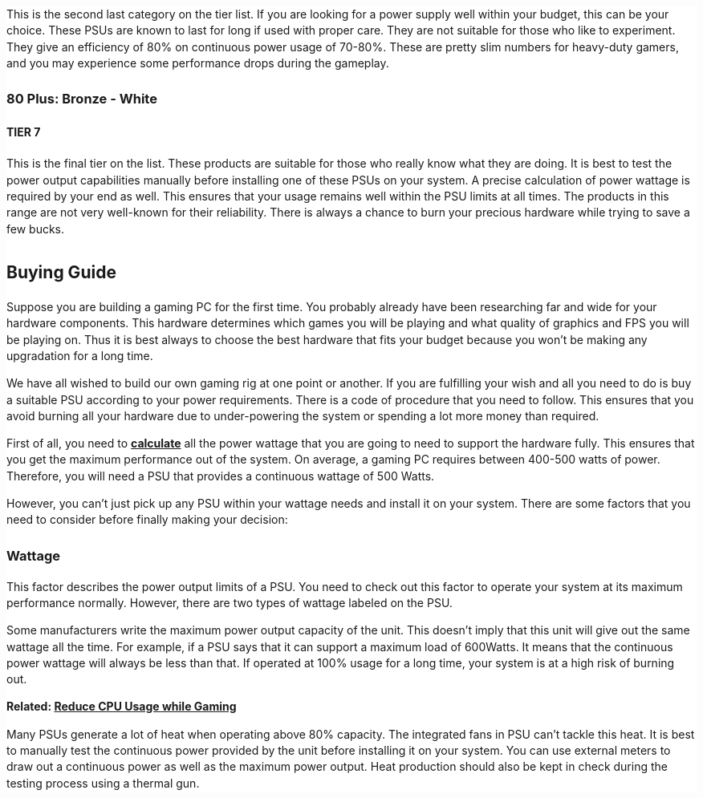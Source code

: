 This is the second last category on the tier list. If you are looking for a power supply well within your budget, this can be your choice. These PSUs are known to last for long if used with proper care. They are not suitable for those who like to experiment. They give an efficiency of 80% on continuous power usage of 70-80%. These are pretty slim numbers for heavy-duty gamers, and you may experience some performance drops during the gameplay.

### 80 Plus: Bronze - White

#### TIER 7 

This is the final tier on the list. These products are suitable for those who really know what they are doing. It is best to test the power output capabilities manually before installing one of these PSUs on your system. A precise calculation of power wattage is required by your end as well. This ensures that your usage remains well within the PSU limits at all times. The products in this range are not very well-known for their reliability. There is always a chance to burn your precious hardware while trying to save a few bucks.

## Buying Guide

Suppose you are building a gaming PC for the first time. You probably already have been researching far and wide for your hardware components. This hardware determines which games you will be playing and what quality of graphics and FPS you will be playing on. Thus it is best always to choose the best hardware that fits your budget because you won’t be making any upgradation for a long time.

We have all wished to build our own gaming rig at one point or another. If you are fulfilling your wish and all you need to do is buy a suitable PSU according to your power requirements. There is a code of procedure that you need to follow. This ensures that you avoid burning all your hardware due to under-powering the system or spending a lot more money than required.

First of all, you need to **[calculate](https://www.newegg.com/tools/power-supply-calculator/)** all the power wattage that you are going to need to support the hardware fully. This ensures that you get the maximum performance out of the system. On average, a gaming PC requires between 400-500 watts of power. Therefore, you will need a PSU that provides a continuous wattage of 500 Watts.

However, you can’t just pick up any PSU within your wattage needs and install it on your system. There are some factors that you need to consider before finally making your decision:

### Wattage

This factor describes the power output limits of a PSU. You need to check out this factor to operate your system at its maximum performance normally. However, there are two types of wattage labeled on the PSU.

Some manufacturers write the maximum power output capacity of the unit. This doesn’t imply that this unit will give out the same wattage all the time. For example, if a PSU says that it can support a maximum load of 600Watts. It means that the continuous power wattage will always be less than that. If operated at 100% usage for a long time, your system is at a high risk of burning out.

**Related: [Reduce CPU Usage while Gaming](https://gamingtechies.com/how-to-reduce-cpu-usage-while-gaming/)**

Many PSUs generate a lot of heat when operating above 80% capacity. The integrated fans in PSU can’t tackle this heat. It is best to manually test the continuous power provided by the unit before installing it on your system. You can use external meters to draw out a continuous power as well as the maximum power output. Heat production should also be kept in check during the testing process using a thermal gun.
